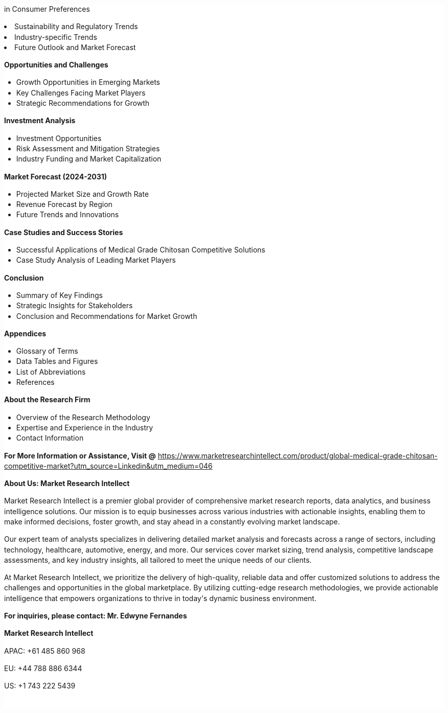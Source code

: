 in Consumer Preferences</li><li>Sustainability and Regulatory Trends</li><li>Industry-specific Trends</li><li>Future Outlook and Market Forecast</li></ul><p><strong>Opportunities and Challenges</strong></p><ul><li>Growth Opportunities in Emerging Markets</li><li>Key Challenges Facing Market Players</li><li>Strategic Recommendations for Growth</li></ul><p><strong>Investment Analysis</strong></p><ul><li>Investment Opportunities</li><li>Risk Assessment and Mitigation Strategies</li><li>Industry Funding and Market Capitalization</li></ul><p><strong>Market Forecast (2024-2031)</strong></p><ul><li>Projected Market Size and Growth Rate</li><li>Revenue Forecast by Region</li><li>Future Trends and Innovations</li></ul><p><strong>Case Studies and Success Stories</strong></p><ul><li>Successful Applications of Medical Grade Chitosan Competitive Solutions</li><li>Case Study Analysis of Leading Market Players</li></ul><p><strong>Conclusion</strong></p><ul><li>Summary of Key Findings</li><li>Strategic Insights for Stakeholders</li><li>Conclusion and Recommendations for Market Growth</li></ul><p><strong>Appendices</strong></p><ul><li>Glossary of Terms</li><li>Data Tables and Figures</li><li>List of Abbreviations</li><li>References</li></ul><p><strong>About the Research Firm</strong></p><ul><li>Overview of the Research Methodology</li><li>Expertise and Experience in the Industry</li><li>Contact Information</li></ul></div><div class="article-main__content" data-test-id="publishing-text-block"><p><span class="font-[700]"><strong>For More Information or Assistance, Visit @</strong>&nbsp;<a href="https://www.marketresearchintellect.com/product/global-medical-grade-chitosan-competitive-market?utm_source=Linkedin&utm_medium=046">https://www.marketresearchintellect.com/product/global-medical-grade-chitosan-competitive-market?utm_source=Linkedin&utm_medium=046</a></span></p><p><strong>About Us: Market Research Intellect</strong></p><p>Market Research Intellect is a premier global provider of comprehensive market research reports, data analytics, and business intelligence solutions. Our mission is to equip businesses across various industries with actionable insights, enabling them to make informed decisions, foster growth, and stay ahead in a constantly evolving market landscape.</p><p>Our expert team of analysts specializes in delivering detailed market analysis and forecasts across a range of sectors, including technology, healthcare, automotive, energy, and more. Our services cover market sizing, trend analysis, competitive landscape assessments, and key industry insights, all tailored to meet the unique needs of our clients.</p><p>At Market Research Intellect, we prioritize the delivery of high-quality, reliable data and offer customized solutions to address the challenges and opportunities in the global marketplace. By utilizing cutting-edge research methodologies, we provide actionable intelligence that empowers organizations to thrive in today's dynamic business environment.</p><p><strong>For inquiries, please contact: Mr. Edwyne Fernandes</strong></p><p><strong>Market Research Intellect</strong></p><p>APAC: +61 485 860 968</p><p>EU: +44 788 886 6344</p><p>US: +1 743 222 5439</p></div><div class="article-main__content" data-test-id="publishing-text-block">&nbsp;</div>
